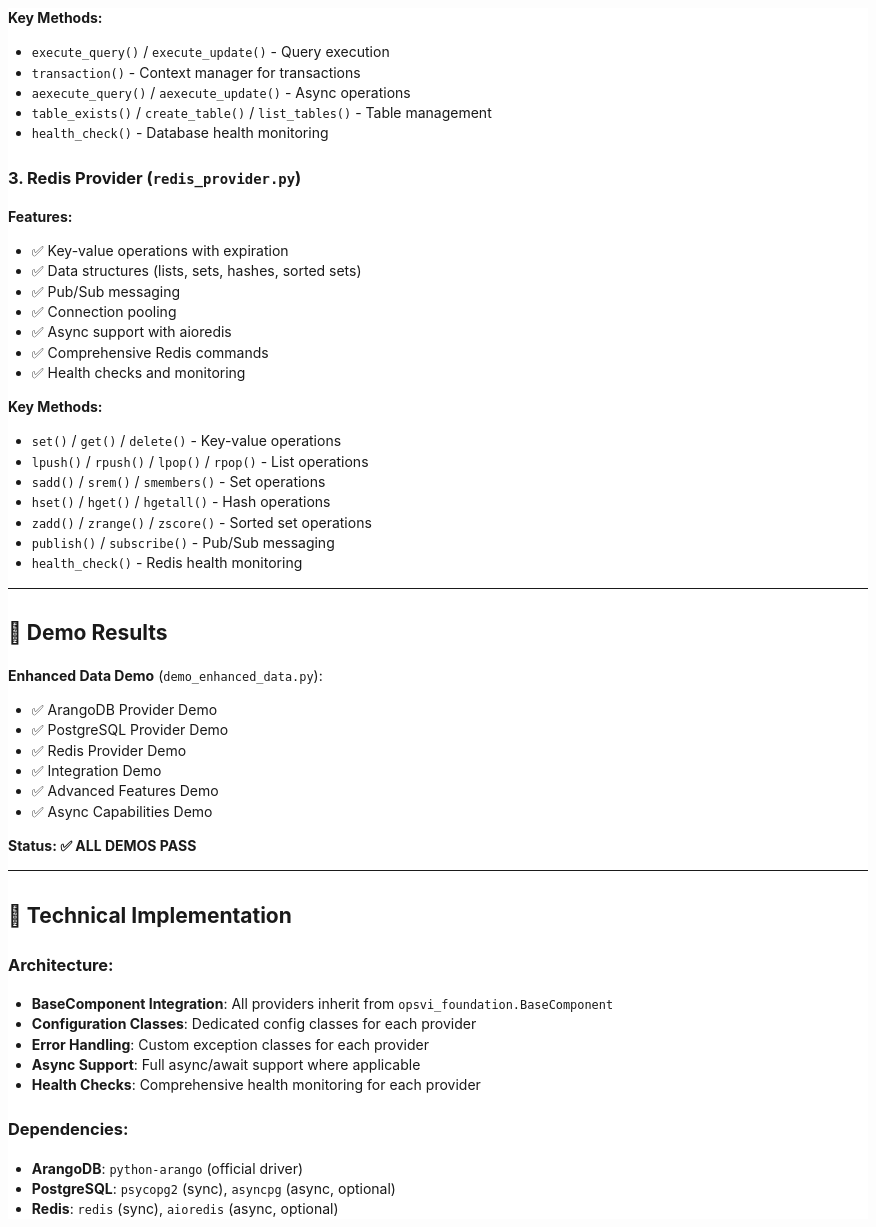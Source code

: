 **Key Methods:**
- `execute_query()` / `execute_update()` - Query execution
- `transaction()` - Context manager for transactions
- `aexecute_query()` / `aexecute_update()` - Async operations
- `table_exists()` / `create_table()` / `list_tables()` - Table management
- `health_check()` - Database health monitoring

### **3. Redis Provider** (`redis_provider.py`)
**Features:**
- ✅ Key-value operations with expiration
- ✅ Data structures (lists, sets, hashes, sorted sets)
- ✅ Pub/Sub messaging
- ✅ Connection pooling
- ✅ Async support with aioredis
- ✅ Comprehensive Redis commands
- ✅ Health checks and monitoring

**Key Methods:**
- `set()` / `get()` / `delete()` - Key-value operations
- `lpush()` / `rpush()` / `lpop()` / `rpop()` - List operations
- `sadd()` / `srem()` / `smembers()` - Set operations
- `hset()` / `hget()` / `hgetall()` - Hash operations
- `zadd()` / `zrange()` / `zscore()` - Sorted set operations
- `publish()` / `subscribe()` - Pub/Sub messaging
- `health_check()` - Redis health monitoring

---

## 🚀 Demo Results

**Enhanced Data Demo** (`demo_enhanced_data.py`):
- ✅ ArangoDB Provider Demo
- ✅ PostgreSQL Provider Demo
- ✅ Redis Provider Demo
- ✅ Integration Demo
- ✅ Advanced Features Demo
- ✅ Async Capabilities Demo

**Status: ✅ ALL DEMOS PASS**

---

## 🔧 Technical Implementation

### **Architecture:**
- **BaseComponent Integration**: All providers inherit from `opsvi_foundation.BaseComponent`
- **Configuration Classes**: Dedicated config classes for each provider
- **Error Handling**: Custom exception classes for each provider
- **Async Support**: Full async/await support where applicable
- **Health Checks**: Comprehensive health monitoring for each provider

### **Dependencies:**
- **ArangoDB**: `python-arango` (official driver)
- **PostgreSQL**: `psycopg2` (sync), `asyncpg` (async, optional)
- **Redis**: `redis` (sync), `aioredis` (async, optional)
